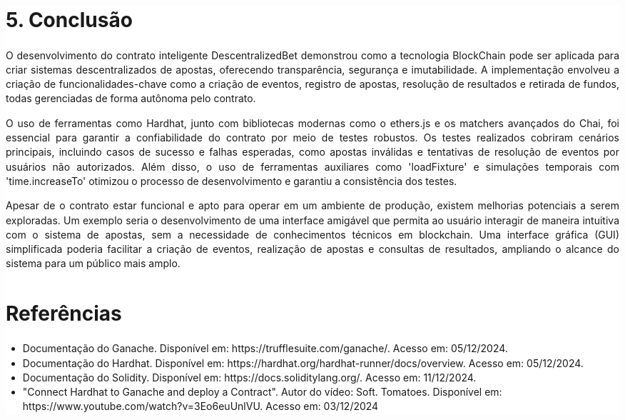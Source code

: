 # 5. Conclusão

<p style="text-align: justify">
  O desenvolvimento do contrato inteligente DescentralizedBet demonstrou como a tecnologia BlockChain pode ser aplicada para criar sistemas descentralizados de apostas, oferecendo transparência, segurança e imutabilidade. A implementação envolveu a criação de funcionalidades-chave como a criação de eventos, registro de apostas, resolução de resultados e retirada de fundos, todas gerenciadas de forma autônoma pelo contrato.
</p>

<p style="text-align: justify">
  O uso de ferramentas como Hardhat, junto com bibliotecas modernas como o ethers.js e os matchers avançados do Chai, foi essencial para garantir a confiabilidade do contrato por meio de testes robustos. Os testes   realizados cobriram cenários principais, incluindo casos de sucesso e falhas esperadas, como apostas inválidas e tentativas de resolução de eventos por usuários não autorizados. Além disso, o uso de ferramentas auxiliares como 'loadFixture' e simulações temporais com 'time.increaseTo' otimizou o processo de desenvolvimento e garantiu a consistência dos testes.
</p>

<p style="text-align: justify">
  Apesar de o contrato estar funcional e apto para operar em um ambiente de produção, existem melhorias potenciais a serem exploradas. Um exemplo seria o desenvolvimento de uma interface amigável que permita ao usuário interagir de maneira intuitiva com o sistema de apostas, sem a necessidade de conhecimentos técnicos em blockchain. Uma interface gráfica (GUI) simplificada poderia facilitar a criação de eventos, realização de apostas e consultas de resultados, ampliando o alcance do sistema para um público mais amplo.
</p>

# Referências

<ul>
<li>
  Documentação do Ganache. Disponível em: https://trufflesuite.com/ganache/. Acesso em: 05/12/2024.
</li>

<li>
  Documentação do Hardhat. Disponível em: https://hardhat.org/hardhat-runner/docs/overview. Acesso em: 05/12/2024.
</li>

<li>
  Documentação do Solidity. Disponível em: https://docs.soliditylang.org/. Acesso em: 11/12/2024.
</li>

<li>
  "Connect Hardhat to Ganache and deploy a Contract". Autor do vídeo: Soft. Tomatoes. Disponível em: https://www.youtube.com/watch?v=3Eo6euUnlVU. Acesso em: 03/12/2024
</li>
</ul>
